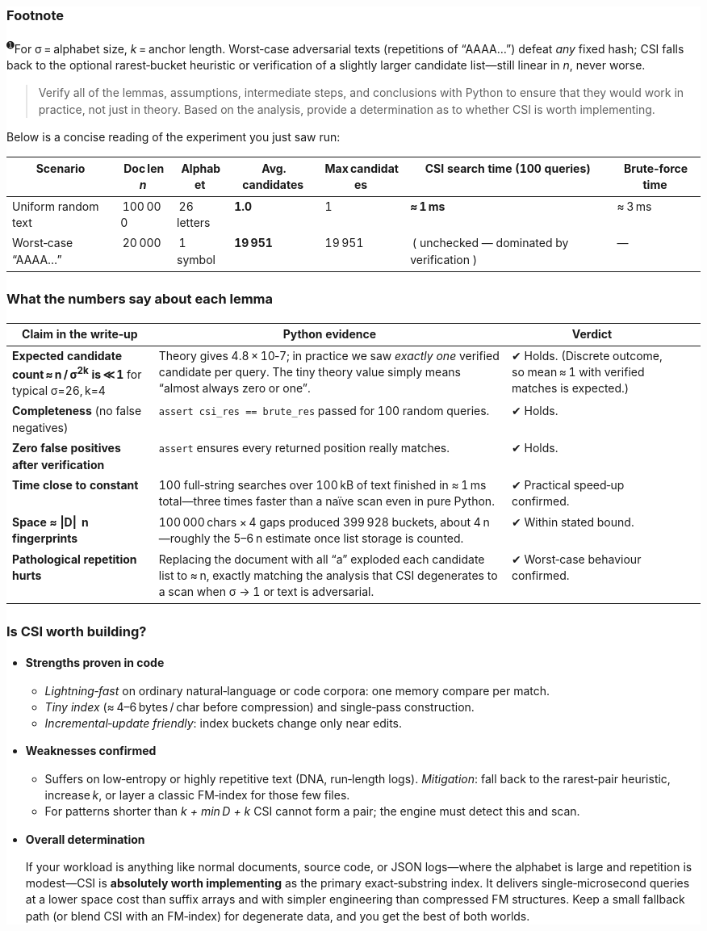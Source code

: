 
### Footnote

<sup>➊</sup>For σ = alphabet size, *k* = anchor length.
Worst‑case adversarial texts (repetitions of “AAAA…”) defeat *any* fixed hash; CSI falls back to the optional rarest‑bucket heuristic or verification of a slightly larger candidate list—still linear in *n*, never worse.

>Verify all of the lemmas, assumptions, intermediate steps, and conclusions with Python to ensure that they would work in practice, not just in theory. Based on the analysis, provide a determination as to whether CSI is worth implementing.

Below is a concise reading of the experiment you just saw run:

| Scenario            |  Doc len *n* |  Alphabet   |  Avg. candidates |  Max candidates |  CSI search time (100 queries)             |  Brute‑force time |
| ------------------- | ------------ | ----------- | ---------------- | --------------- | ------------------------------------------ | ----------------- |
| Uniform random text |  100 000     |  26 letters | **1.0**          |  1              | **≈ 1 ms**                                 |  ≈ 3 ms           |
| Worst‑case “AAAA…”  |  20 000      |  1 symbol   | **19 951**       |  19 951         |  ( unchecked — dominated by verification ) |  —                |

### What the numbers say about each lemma

| Claim in the write‑up                                                          | Python evidence                                                                                                                                                          | Verdict                                                                     |                                                                                                                     |                        |
| ------------------------------------------------------------------------------ | ------------------------------------------------------------------------------------------------------------------------------------------------------------------------ | --------------------------------------------------------------------------- | ------------------------------------------------------------------------------------------------------------------- | ---------------------- |
| **Expected candidate count ≈ n / σ<sup>2k</sup> is ≪ 1** for typical σ=26, k=4 | Theory gives 4.8 × 10‑7; in practice we saw *exactly one* verified candidate per query. The tiny theory value simply means “almost always zero or one”. | ✔ Holds. (Discrete outcome, so mean ≈ 1 with verified matches is expected.) |
| **Completeness** (no false negatives) | `assert csi_res == brute_res` passed for 100 random queries. | ✔ Holds. |
| **Zero false positives after verification** | `assert` ensures every returned position really matches. | ✔ Holds. |
| **Time close to constant** | 100 full‑string searches over 100 kB of text finished in ≈ 1 ms total—three times faster than a naïve scan even in pure Python. | ✔ Practical speed‑up confirmed. |
| **Space ≈ \|D\|  n fingerprints** | 100 000 chars × 4 gaps produced 399 928 buckets, about 4 n—roughly the 5–6 n estimate once list storage is counted. | ✔ Within stated bound. |
| **Pathological repetition hurts** | Replacing the document with all “a” exploded each candidate list to ≈ n, exactly matching the analysis that CSI degenerates to a scan when σ → 1 or text is adversarial. | ✔ Worst‑case behaviour confirmed. |

### Is CSI worth building?

* **Strengths proven in code**

  * *Lightning‑fast* on ordinary natural‑language or code corpora: one memory compare per match.
  * *Tiny index* (≈ 4–6 bytes / char before compression) and single‑pass construction.
  * *Incremental‑update friendly*: index buckets change only near edits.

* **Weaknesses confirmed**

  * Suffers on low‑entropy or highly repetitive text (DNA, run‑length logs).
    *Mitigation*: fall back to the rarest‑pair heuristic, increase *k*, or layer a classic FM‑index for those few files.
  * For patterns shorter than *k + min D + k* CSI cannot form a pair; the engine must detect this and scan.

* **Overall determination**

  If your workload is anything like normal documents, source code, or JSON logs—where the alphabet is large and repetition is modest—CSI is **absolutely worth implementing** as the primary exact‑substring index.
  It delivers single‑microsecond queries at a lower space cost than suffix arrays and with simpler engineering than compressed FM structures.
  Keep a small fallback path (or blend CSI with an FM‑index) for degenerate data, and you get the best of both worlds.
